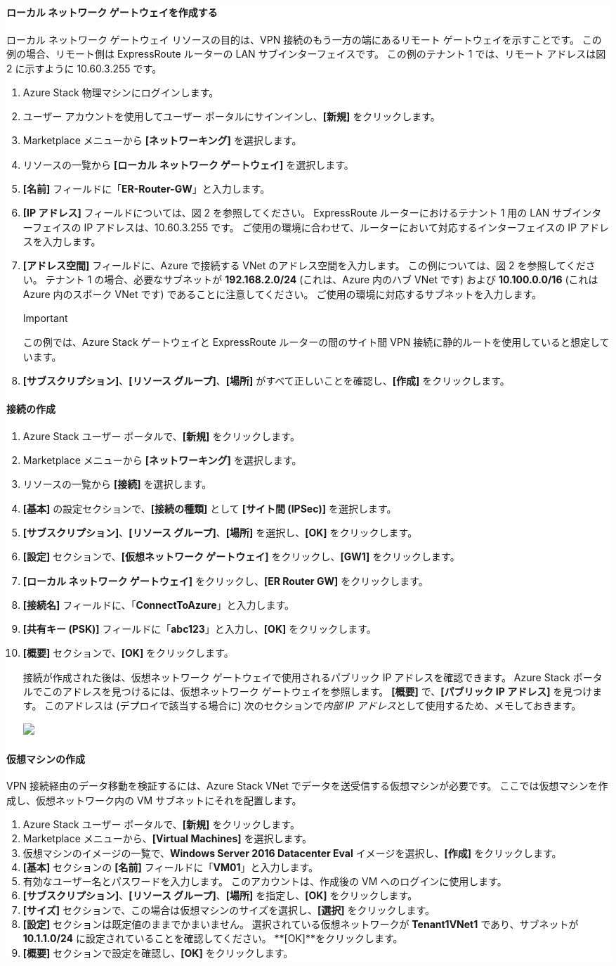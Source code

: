 #### <a name="create-the-local-network-gateway"></a>ローカル ネットワーク ゲートウェイを作成する

ローカル ネットワーク ゲートウェイ リソースの目的は、VPN 接続のもう一方の端にあるリモート ゲートウェイを示すことです。 この例の場合、リモート側は ExpressRoute ルーターの LAN サブインターフェイスです。 この例のテナント 1 では、リモート アドレスは図 2 に示すように 10.60.3.255 です。

1. Azure Stack 物理マシンにログインします。
2. ユーザー アカウントを使用してユーザー ポータルにサインインし、**[新規]** をクリックします。
3. Marketplace メニューから **[ネットワーキング]** を選択します。
4. リソースの一覧から **[ローカル ネットワーク ゲートウェイ]** を選択します。
5. **[名前]** フィールドに「**ER-Router-GW**」と入力します。
6. **[IP アドレス]** フィールドについては、図 2 を参照してください。 ExpressRoute ルーターにおけるテナント 1 用の LAN サブインターフェイスの IP アドレスは、10.60.3.255 です。 ご使用の環境に合わせて、ルーターにおいて対応するインターフェイスの IP アドレスを入力します。
7. **[アドレス空間]** フィールドに、Azure で接続する VNet のアドレス空間を入力します。 この例については、図 2 を参照してください。 テナント 1 の場合、必要なサブネットが **192.168.2.0/24** (これは、Azure 内のハブ VNet です) および **10.100.0.0/16** (これは Azure 内のスポーク VNet です) であることに注意してください。 ご使用の環境に対応するサブネットを入力します。
   > [!IMPORTANT]
   > この例では、Azure Stack ゲートウェイと ExpressRoute ルーターの間のサイト間 VPN 接続に静的ルートを使用していると想定しています。

8. **[サブスクリプション]**、**[リソース グループ]**、**[場所]** がすべて正しいことを確認し、**[作成]** をクリックします。

#### <a name="create-the-connection"></a>接続の作成
1. Azure Stack ユーザー ポータルで、**[新規]** をクリックします。
2. Marketplace メニューから **[ネットワーキング]** を選択します。
3. リソースの一覧から **[接続]** を選択します。
4. **[基本]** の設定セクションで、**[接続の種類]** として **[サイト間 (IPSec)]** を選択します。
5. **[サブスクリプション]**、**[リソース グループ]**、**[場所]** を選択し、**[OK]** をクリックします。
6. **[設定]** セクションで、**[仮想ネットワーク ゲートウェイ]** をクリックし、**[GW1]** をクリックします。
7. **[ローカル ネットワーク ゲートウェイ]** をクリックし、**[ER Router GW]** をクリックします。
8. **[接続名]** フィールドに、「**ConnectToAzure**」と入力します。
9. **[共有キー (PSK)]** フィールドに「**abc123**」と入力し、**[OK]** をクリックします。
10. **[概要]** セクションで、**[OK]** をクリックします。

    接続が作成された後は、仮想ネットワーク ゲートウェイで使用されるパブリック IP アドレスを確認できます。 Azure Stack ポータルでこのアドレスを見つけるには、仮想ネットワーク ゲートウェイを参照します。 **[概要]** で、**[パブリック IP アドレス]** を見つけます。 このアドレスは (デプロイで該当する場合に) 次のセクションで*内部 IP アドレス*として使用するため、メモしておきます。

    ![](media/azure-stack-connect-expressroute/GWPublicIP.png)

#### <a name="create-a-virtual-machine"></a>仮想マシンの作成
VPN 接続経由のデータ移動を検証するには、Azure Stack VNet でデータを送受信する仮想マシンが必要です。 ここでは仮想マシンを作成し、仮想ネットワーク内の VM サブネットにそれを配置します。

1. Azure Stack ユーザー ポータルで、**[新規]** をクリックします。
2. Marketplace メニューから、**[Virtual Machines]** を選択します。
3. 仮想マシンのイメージの一覧で、**Windows Server 2016 Datacenter Eval** イメージを選択し、**[作成]** をクリックします。
4. **[基本]** セクションの **[名前]** フィールドに「**VM01**」と入力します。
5. 有効なユーザー名とパスワードを入力します。 このアカウントは、作成後の VM へのログインに使用します。
6. **[サブスクリプション]**、**[リソース グループ]**、**[場所]** を指定し、**[OK]** をクリックします。
7. **[サイズ]** セクションで、この場合は仮想マシンのサイズを選択し、**[選択]** をクリックします。
8. **[設定]** セクションは既定値のままでかまいません。 選択されている仮想ネットワークが **Tenant1VNet1** であり、サブネットが **10.1.1.0/24** に設定されていることを確認してください。 **[OK]**をクリックします。
9. **[概要]** セクションで設定を確認し、**[OK]** をクリックします。
